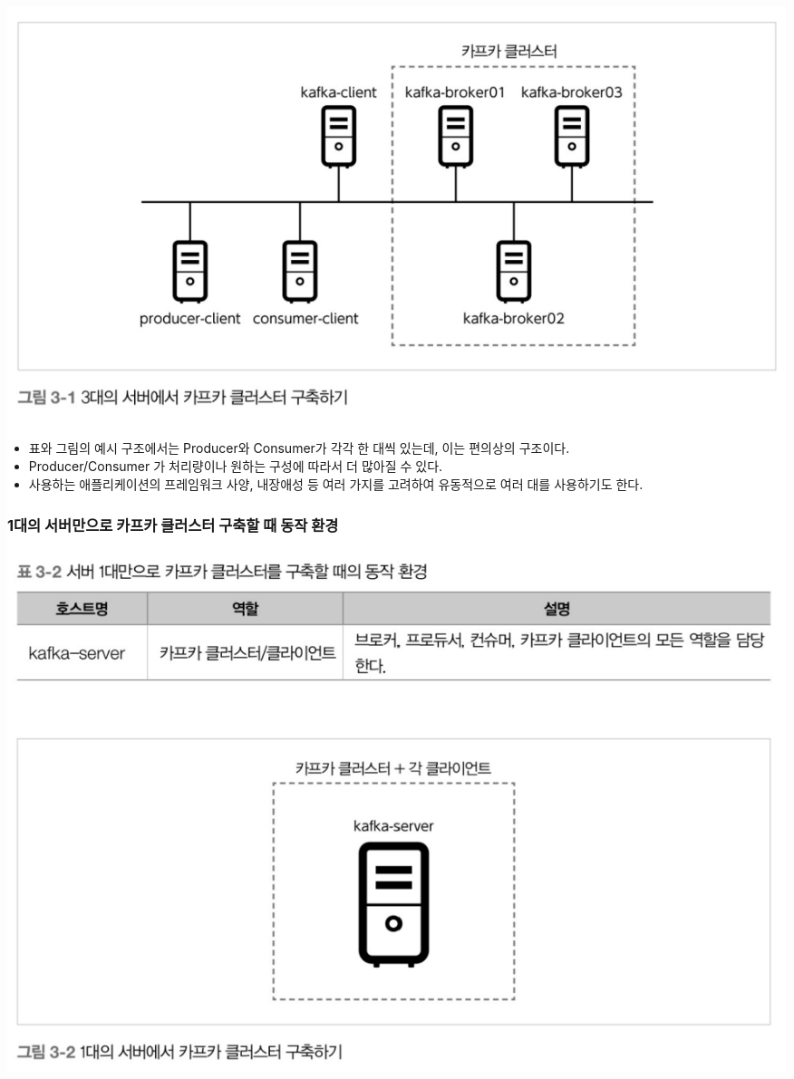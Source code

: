 ![img3-2](/chapter03/img/3-2.png)


- 표와 그림의 예시 구조에서는 Producer와 Consumer가 각각 한 대씩 있는데, 이는 편의상의 구조이다.
- Producer/Consumer 가 처리량이나 원하는 구성에 따라서 더 많아질 수 있다.
- 사용하는 애플리케이션의 프레임워크 사양, 내장애성 등 여러 가지를 고려하여 유동적으로 여러 대를 사용하기도 한다.


### 1대의 서버만으로 카프카 클러스터 구축할 때 동작 환경


![img3-3](/chapter03/img/3-3.png)
